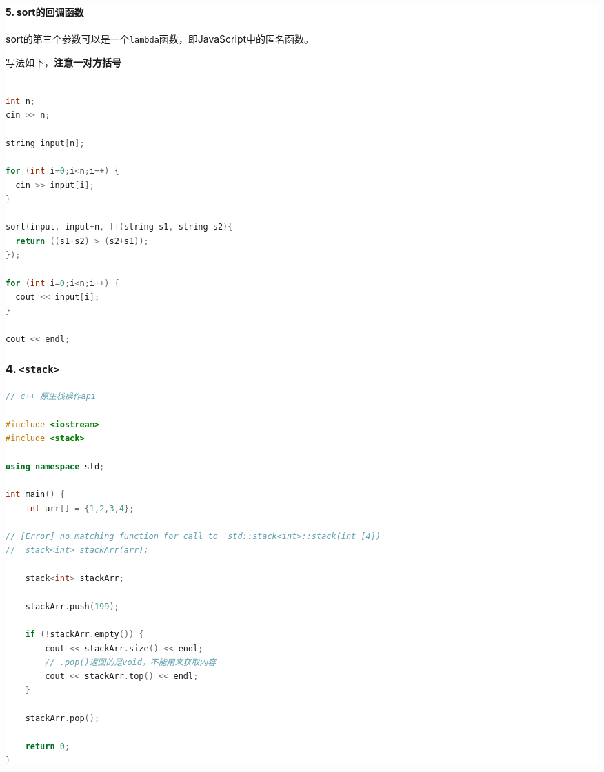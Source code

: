 

#### 5. sort的回调函数

sort的第三个参数可以是一个`lambda`函数，即JavaScript中的匿名函数。

写法如下，**注意一对方括号**

```c++

int n;
cin >> n;

string input[n];

for (int i=0;i<n;i++) {
  cin >> input[i];
}
	
sort(input, input+n, [](string s1, string s2){
  return ((s1+s2) > (s2+s1));
});
	
for (int i=0;i<n;i++) {
  cout << input[i];
}

cout << endl;
```







###  4. `<stack> `



```c++
// c++ 原生栈操作api

#include <iostream>
#include <stack>

using namespace std;

int main() {
	int arr[] = {1,2,3,4};
	
// [Error] no matching function for call to 'std::stack<int>::stack(int [4])' 
//	stack<int> stackArr(arr);
	
	stack<int> stackArr;
	
	stackArr.push(199);
	
	if (!stackArr.empty()) {
		cout << stackArr.size() << endl;
      	// .pop()返回的是void，不能用来获取内容
		cout << stackArr.top() << endl;
	}
	
	stackArr.pop();
	
	return 0;
} 

```